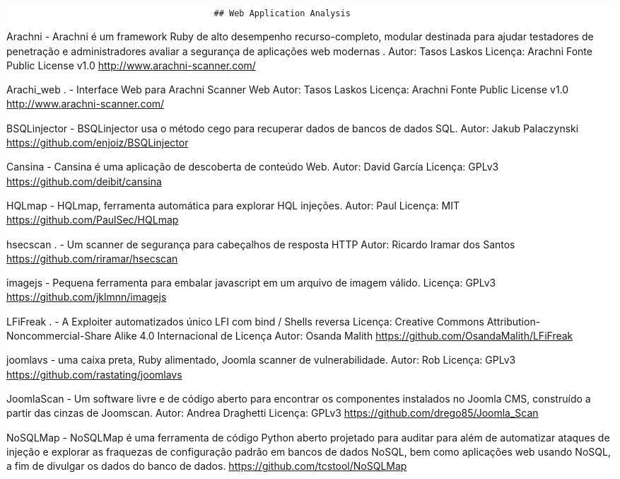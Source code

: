                                              ## Web Application Analysis

Arachni - Arachni é um framework Ruby de alto desempenho recurso-completo, modular destinada para ajudar 
testadores de penetração e administradores avaliar a segurança de aplicações web modernas \. 
Autor: Tasos Laskos 
Licença: Arachni Fonte Public License v1.0
http://www.arachni-scanner.com/

Arachi_web . - Interface Web para Arachni Scanner Web Autor: Tasos Laskos 
Licença: Arachni Fonte Public License v1.0
http://www.arachni-scanner.com/

BSQLinjector - BSQLinjector usa o método cego para recuperar dados de bancos de dados SQL. 
Autor: Jakub Palaczynski
https://github.com/enjoiz/BSQLinjector

Cansina - Cansina é uma aplicação de descoberta de conteúdo Web. 
Autor: David García 
Licença: GPLv3
https://github.com/deibit/cansina

HQLmap - HQLmap, ferramenta automática para explorar HQL injeções. 
Autor: Paul 
Licença: MIT
https://github.com/PaulSec/HQLmap

hsecscan . - Um scanner de segurança para cabeçalhos de resposta HTTP 
Autor: Ricardo Iramar dos Santos
https://github.com/riramar/hsecscan

imagejs - Pequena ferramenta para embalar javascript em um arquivo de imagem válido. 
Licença: GPLv3
https://github.com/jklmnn/imagejs

LFiFreak . - A Exploiter automatizados único LFI com bind / Shells reversa 
Licença: Creative Commons Attribution-Noncommercial-Share Alike 4.0 Internacional de Licença 
Autor: Osanda Malith
https://github.com/OsandaMalith/LFiFreak

joomlavs - uma caixa preta, Ruby alimentado, Joomla scanner de vulnerabilidade. 
Autor: Rob 
Licença: GPLv3
https://github.com/rastating/joomlavs

JoomlaScan - Um software livre e de código aberto para encontrar os componentes instalados no Joomla CMS, 
construído a partir das cinzas de Joomscan. 
Autor: Andrea Draghetti 
Licença: GPLv3
https://github.com/drego85/Joomla_Scan

NoSQLMap - NoSQLMap é uma ferramenta de código Python aberto projetado para auditar para além de automatizar
ataques de injeção e explorar as fraquezas de configuração padrão em bancos de dados NoSQL, bem como aplicações 
web usando NoSQL, a fim de divulgar os dados do banco de dados. 
https://github.com/tcstool/NoSQLMap
